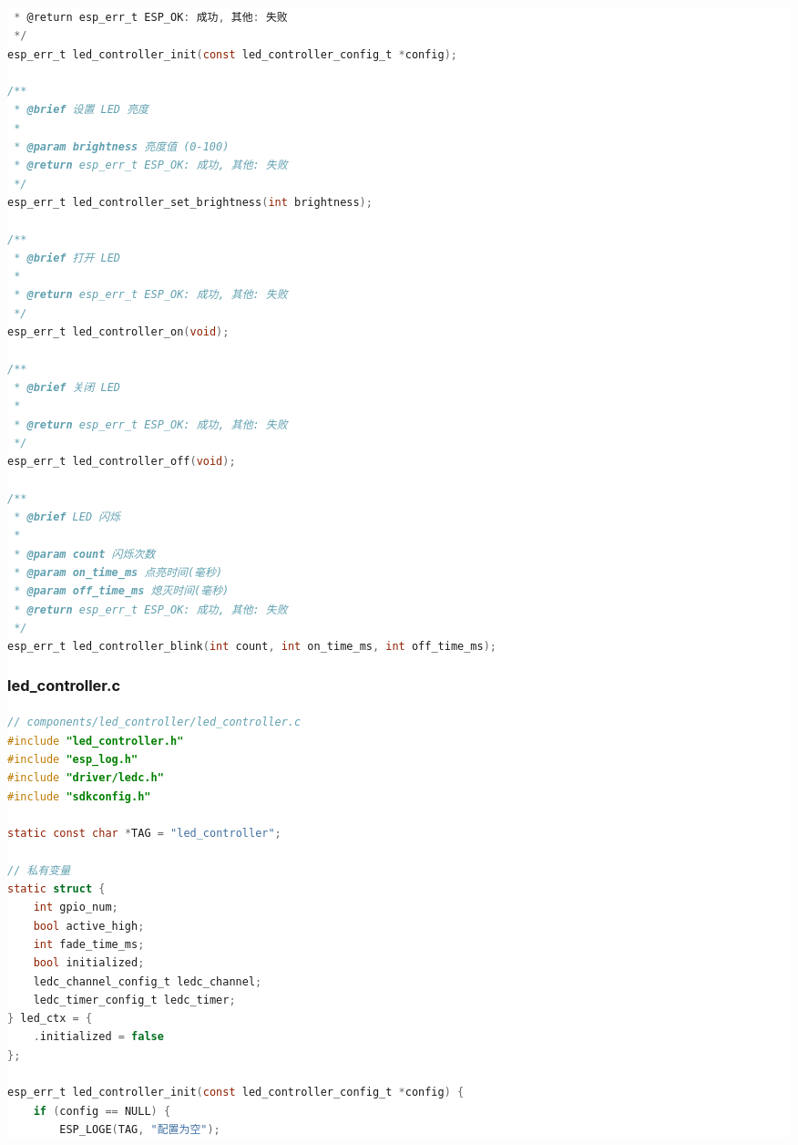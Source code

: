```c
 * @return esp_err_t ESP_OK: 成功, 其他: 失败
 */
esp_err_t led_controller_init(const led_controller_config_t *config);

/**
 * @brief 设置 LED 亮度
 * 
 * @param brightness 亮度值 (0-100)
 * @return esp_err_t ESP_OK: 成功, 其他: 失败
 */
esp_err_t led_controller_set_brightness(int brightness);

/**
 * @brief 打开 LED
 * 
 * @return esp_err_t ESP_OK: 成功, 其他: 失败
 */
esp_err_t led_controller_on(void);

/**
 * @brief 关闭 LED
 * 
 * @return esp_err_t ESP_OK: 成功, 其他: 失败
 */
esp_err_t led_controller_off(void);

/**
 * @brief LED 闪烁
 * 
 * @param count 闪烁次数
 * @param on_time_ms 点亮时间(毫秒)
 * @param off_time_ms 熄灭时间(毫秒)
 * @return esp_err_t ESP_OK: 成功, 其他: 失败
 */
esp_err_t led_controller_blink(int count, int on_time_ms, int off_time_ms);
```

### led_controller.c

```c
// components/led_controller/led_controller.c
#include "led_controller.h"
#include "esp_log.h"
#include "driver/ledc.h"
#include "sdkconfig.h"

static const char *TAG = "led_controller";

// 私有变量
static struct {
    int gpio_num;
    bool active_high;
    int fade_time_ms;
    bool initialized;
    ledc_channel_config_t ledc_channel;
    ledc_timer_config_t ledc_timer;
} led_ctx = {
    .initialized = false
};

esp_err_t led_controller_init(const led_controller_config_t *config) {
    if (config == NULL) {
        ESP_LOGE(TAG, "配置为空");
```